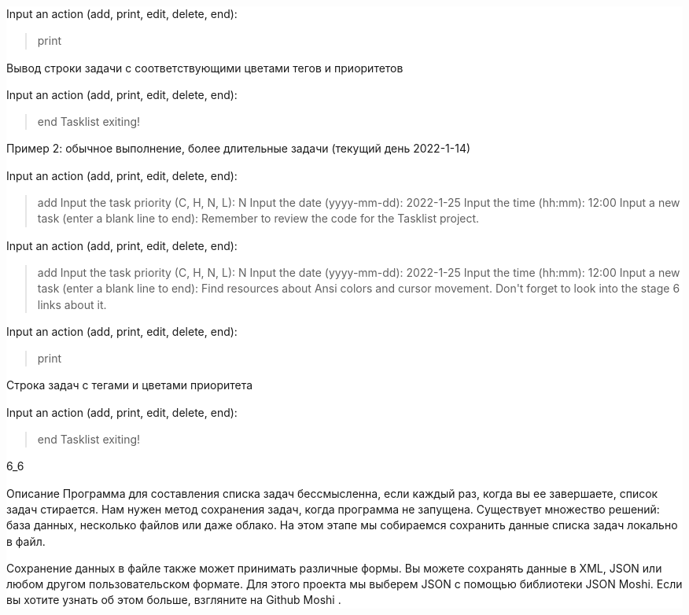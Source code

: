 >
Input an action (add, print, edit, delete, end):
> print

Вывод строки задачи с соответствующими цветами тегов и приоритетов

Input an action (add, print, edit, delete, end):
> end
Tasklist exiting!

Пример 2: обычное выполнение, более длительные задачи (текущий день 2022-1-14)

Input an action (add, print, edit, delete, end):
> add
Input the task priority (C, H, N, L):
> N
Input the date (yyyy-mm-dd):
> 2022-1-25
Input the time (hh:mm):
> 12:00
Input a new task (enter a blank line to end):
> Remember to review the code for the Tasklist project.
>
Input an action (add, print, edit, delete, end):
> add
Input the task priority (C, H, N, L):
> N
Input the date (yyyy-mm-dd):
> 2022-1-25
Input the time (hh:mm):
> 12:00
Input a new task (enter a blank line to end):
> Find resources about Ansi colors and cursor movement.
> Don't forget to look into the stage 6 links about it.
>
Input an action (add, print, edit, delete, end):
> print

Строка задач с тегами и цветами приоритета

Input an action (add, print, edit, delete, end):
> end
Tasklist exiting!

6_6


Описание
Программа для составления списка задач бессмысленна, если каждый раз, когда вы ее завершаете, список задач стирается. Нам нужен метод сохранения задач, когда программа не запущена. Существует множество решений: база данных, несколько файлов или даже облако. На этом этапе мы собираемся сохранить данные списка задач локально в файл.

Сохранение данных в файле также может принимать различные формы. Вы можете сохранять данные в XML, JSON или любом другом пользовательском формате. Для этого проекта мы выберем JSON с помощью библиотеки JSON Moshi. Если вы хотите узнать об этом больше, взгляните на Github Moshi .
